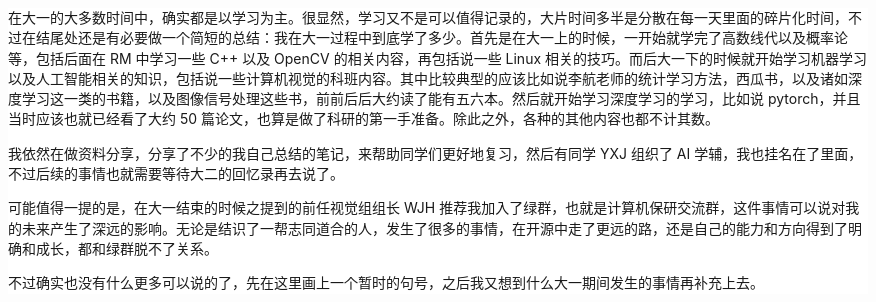 在大一的大多数时间中，确实都是以学习为主。很显然，学习又不是可以值得记录的，大片时间多半是分散在每一天里面的碎片化时间，不过在结尾处还是有必要做一个简短的总结：我在大一过程中到底学了多少。首先是在大一上的时候，一开始就学完了高数线代以及概率论等，包括后面在 RM 中学习一些 C++ 以及 OpenCV 的相关内容，再包括说一些 Linux 相关的技巧。而后大一下的时候就开始学习机器学习以及人工智能相关的知识，包括说一些计算机视觉的科班内容。其中比较典型的应该比如说李航老师的统计学习方法，西瓜书，以及诸如深度学习这一类的书籍，以及图像信号处理这些书，前前后后大约读了能有五六本。然后就开始学习深度学习的学习，比如说 pytorch，并且当时应该也就已经看了大约 50 篇论文，也算是做了科研的第一手准备。除此之外，各种的其他内容也都不计其数。

我依然在做资料分享，分享了不少的我自己总结的笔记，来帮助同学们更好地复习，然后有同学 YXJ 组织了 AI 学辅，我也挂名在了里面，不过后续的事情也就需要等待大二的回忆录再去说了。

可能值得一提的是，在大一结束的时候之提到的前任视觉组组长 WJH 推荐我加入了绿群，也就是计算机保研交流群，这件事情可以说对我的未来产生了深远的影响。无论是结识了一帮志同道合的人，发生了很多的事情，在开源中走了更远的路，还是自己的能力和方向得到了明确和成长，都和绿群脱不了关系。

不过确实也没有什么更多可以说的了，先在这里画上一个暂时的句号，之后我又想到什么大一期间发生的事情再补充上去。